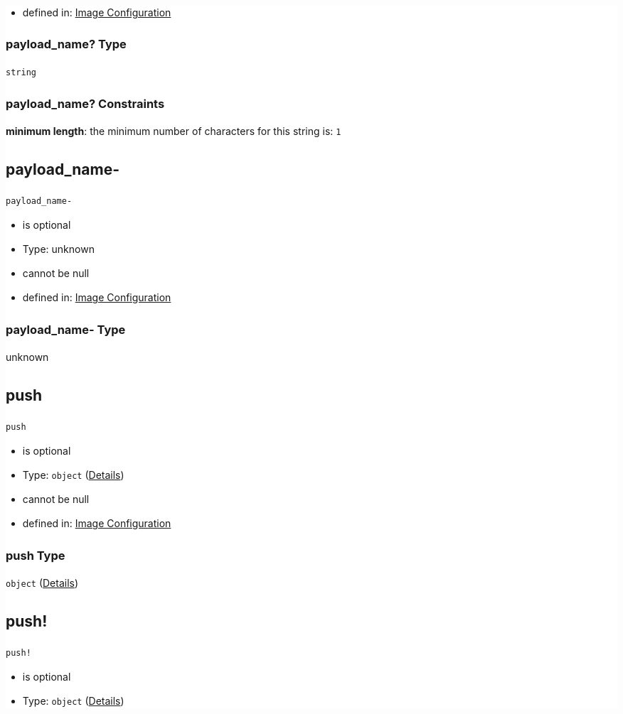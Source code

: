 *   defined in: [Image Configuration](image_config-properties-payload_name.md "image_config.base.schema.json#/properties/payload_name?")

### payload\_name? Type

`string`

### payload\_name? Constraints

**minimum length**: the minimum number of characters for this string is: `1`

## payload\_name-



`payload_name-`

*   is optional

*   Type: unknown

*   cannot be null

*   defined in: [Image Configuration](image_config-properties-payload_name-.md "image_config.base.schema.json#/properties/payload_name-")

### payload\_name- Type

unknown

## push



`push`

*   is optional

*   Type: `object` ([Details](image_config-properties-push.md))

*   cannot be null

*   defined in: [Image Configuration](image_config-properties-push.md "image_config.base.schema.json#/properties/push")

### push Type

`object` ([Details](image_config-properties-push.md))

## push!



`push!`

*   is optional

*   Type: `object` ([Details](image_config-properties-push.md))
